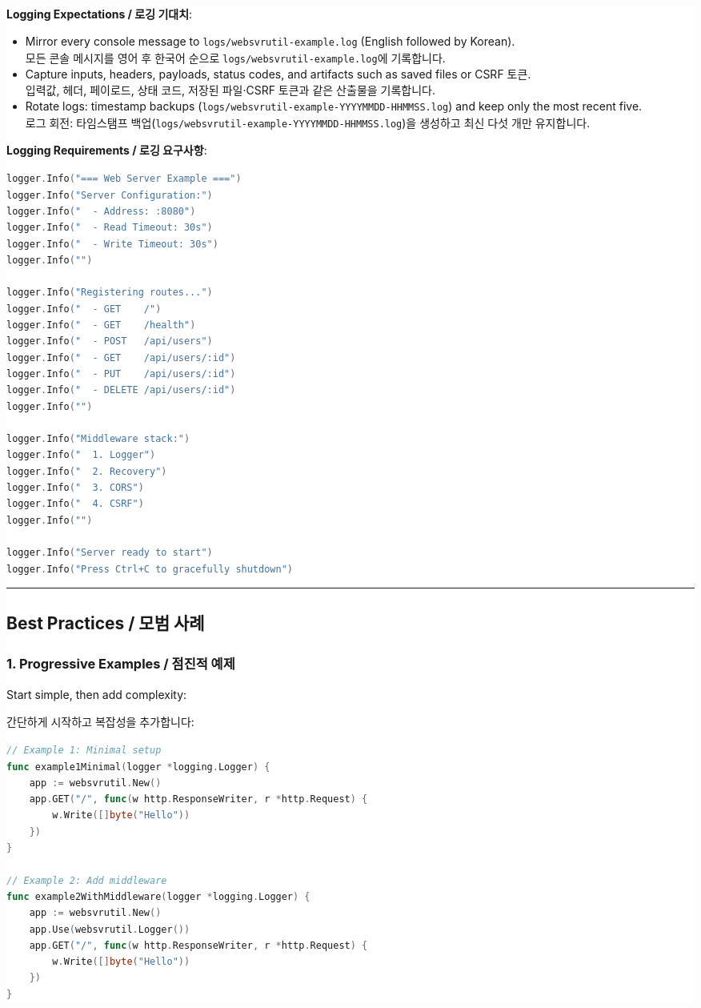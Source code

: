**Logging Expectations / 로깅 기대치**:
- Mirror every console message to `logs/websvrutil-example.log` (English followed by Korean).  
  모든 콘솔 메시지를 영어 후 한국어 순으로 `logs/websvrutil-example.log`에 기록합니다.
- Capture inputs, headers, payloads, status codes, and artifacts such as saved files or CSRF 토큰.  
  입력값, 헤더, 페이로드, 상태 코드, 저장된 파일·CSRF 토큰과 같은 산출물을 기록합니다.
- Rotate logs: timestamp backups (`logs/websvrutil-example-YYYYMMDD-HHMMSS.log`) and keep only the most recent five.  
  로그 회전: 타임스탬프 백업(`logs/websvrutil-example-YYYYMMDD-HHMMSS.log`)을 생성하고 최신 다섯 개만 유지합니다.

**Logging Requirements / 로깅 요구사항**:

```go
logger.Info("=== Web Server Example ===")
logger.Info("Server Configuration:")
logger.Info("  - Address: :8080")
logger.Info("  - Read Timeout: 30s")
logger.Info("  - Write Timeout: 30s")
logger.Info("")

logger.Info("Registering routes...")
logger.Info("  - GET    /")
logger.Info("  - GET    /health")
logger.Info("  - POST   /api/users")
logger.Info("  - GET    /api/users/:id")
logger.Info("  - PUT    /api/users/:id")
logger.Info("  - DELETE /api/users/:id")
logger.Info("")

logger.Info("Middleware stack:")
logger.Info("  1. Logger")
logger.Info("  2. Recovery")
logger.Info("  3. CORS")
logger.Info("  4. CSRF")
logger.Info("")

logger.Info("Server ready to start")
logger.Info("Press Ctrl+C to gracefully shutdown")
```

---

## Best Practices / 모범 사례

### 1. Progressive Examples / 점진적 예제

Start simple, then add complexity:

간단하게 시작하고 복잡성을 추가합니다:

```go
// Example 1: Minimal setup
func example1Minimal(logger *logging.Logger) {
	app := websvrutil.New()
	app.GET("/", func(w http.ResponseWriter, r *http.Request) {
		w.Write([]byte("Hello"))
	})
}

// Example 2: Add middleware
func example2WithMiddleware(logger *logging.Logger) {
	app := websvrutil.New()
	app.Use(websvrutil.Logger())
	app.GET("/", func(w http.ResponseWriter, r *http.Request) {
		w.Write([]byte("Hello"))
	})
}
```